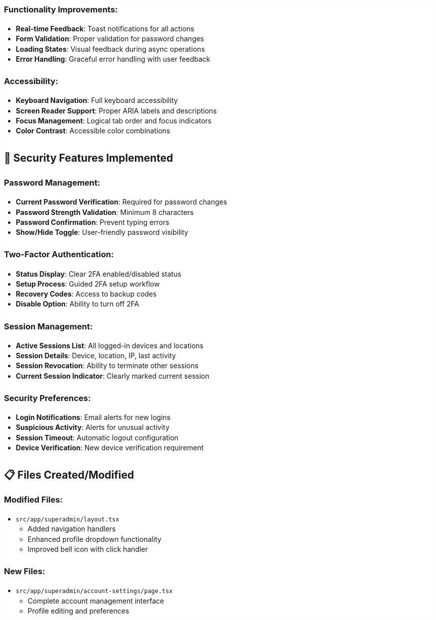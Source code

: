 ### Functionality Improvements:
- **Real-time Feedback**: Toast notifications for all actions
- **Form Validation**: Proper validation for password changes
- **Loading States**: Visual feedback during async operations
- **Error Handling**: Graceful error handling with user feedback

### Accessibility:
- **Keyboard Navigation**: Full keyboard accessibility
- **Screen Reader Support**: Proper ARIA labels and descriptions
- **Focus Management**: Logical tab order and focus indicators
- **Color Contrast**: Accessible color combinations

## 🔐 Security Features Implemented

### Password Management:
- **Current Password Verification**: Required for password changes
- **Password Strength Validation**: Minimum 8 characters
- **Password Confirmation**: Prevent typing errors
- **Show/Hide Toggle**: User-friendly password visibility

### Two-Factor Authentication:
- **Status Display**: Clear 2FA enabled/disabled status
- **Setup Process**: Guided 2FA setup workflow
- **Recovery Codes**: Access to backup codes
- **Disable Option**: Ability to turn off 2FA

### Session Management:
- **Active Sessions List**: All logged-in devices and locations
- **Session Details**: Device, location, IP, last activity
- **Session Revocation**: Ability to terminate other sessions
- **Current Session Indicator**: Clearly marked current session

### Security Preferences:
- **Login Notifications**: Email alerts for new logins
- **Suspicious Activity**: Alerts for unusual activity
- **Session Timeout**: Automatic logout configuration
- **Device Verification**: New device verification requirement

## 📋 Files Created/Modified

### Modified Files:
- `src/app/superadmin/layout.tsx`
  - Added navigation handlers
  - Enhanced profile dropdown functionality
  - Improved bell icon with click handler

### New Files:
- `src/app/superadmin/account-settings/page.tsx`
  - Complete account management interface
  - Profile editing and preferences
